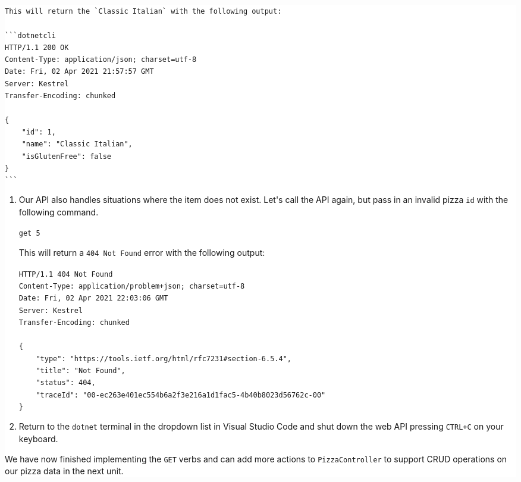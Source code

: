     This will return the `Classic Italian` with the following output:

    ```dotnetcli
    HTTP/1.1 200 OK
    Content-Type: application/json; charset=utf-8
    Date: Fri, 02 Apr 2021 21:57:57 GMT
    Server: Kestrel
    Transfer-Encoding: chunked

    {
        "id": 1,
        "name": "Classic Italian",
        "isGlutenFree": false
    }
    ```

1. Our API also handles situations where the item does not exist. Let's call the API again, but pass in an invalid pizza `id` with the following command.

    ```dotnetcli
    get 5
    ```

    This will return a `404 Not Found` error with the following output:

    ```dotnetcli
    HTTP/1.1 404 Not Found
    Content-Type: application/problem+json; charset=utf-8
    Date: Fri, 02 Apr 2021 22:03:06 GMT
    Server: Kestrel
    Transfer-Encoding: chunked

    {
        "type": "https://tools.ietf.org/html/rfc7231#section-6.5.4",
        "title": "Not Found",
        "status": 404,
        "traceId": "00-ec263e401ec554b6a2f3e216a1d1fac5-4b40b8023d56762c-00"
    }
    ```

1. Return to the `dotnet` terminal in the dropdown list in Visual Studio Code and shut down the web API pressing `CTRL+C` on your keyboard.

We have now finished implementing the `GET` verbs and can add more actions to `PizzaController` to support CRUD operations on our pizza data in the next unit.
